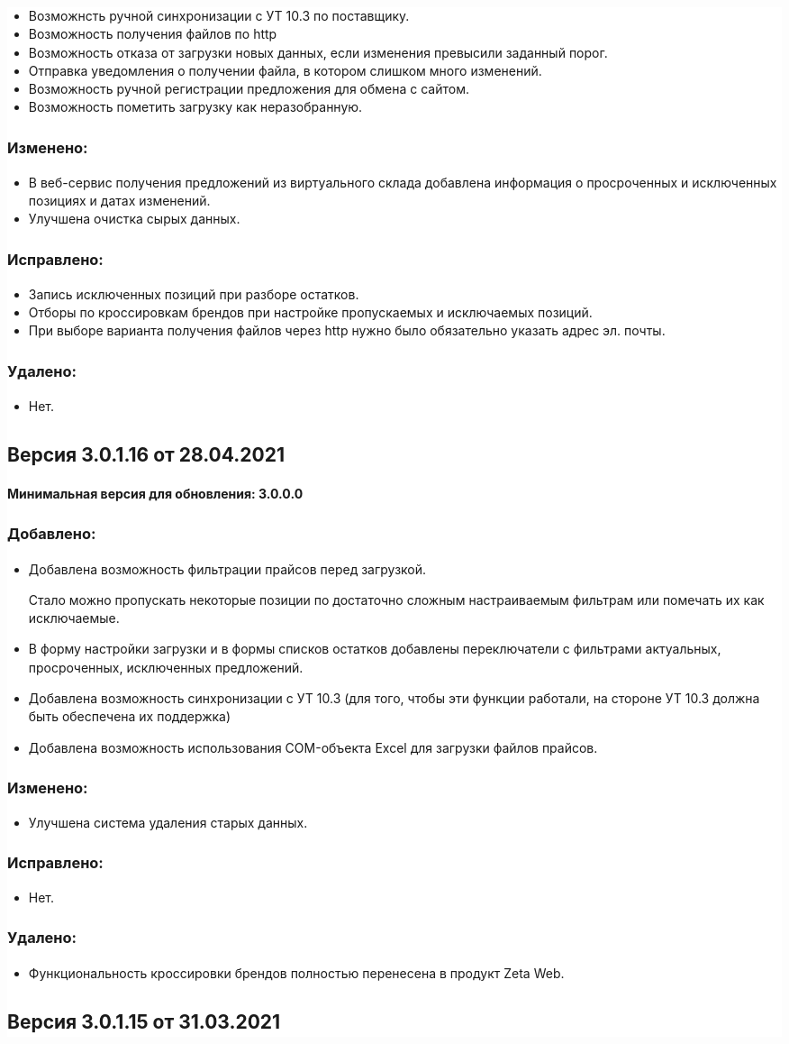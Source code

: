 * Возможнсть ручной синхронизации с УТ 10.3 по поставщику.
* Возможность получения файлов по http
* Возможность отказа от загрузки новых данных, если изменения превысили заданный порог.
* Отправка уведомления о получении файла, в котором слишком много изменений.
* Возможность ручной регистрации предложения для обмена с сайтом.
* Возможность пометить загрузку как неразобранную.

### Изменено:

* В веб-сервис получения предложений из виртуального склада добавлена информация о просроченных и исключенных позициях и датах изменений.
* Улучшена очистка сырых данных.

### Исправлено:

* Запись исключенных позиций при разборе остатков.
* Отборы по кроссировкам брендов при настройке пропускаемых и исключаемых позиций.
* При выборе варианта получения файлов через http нужно было обязательно указать адрес эл. почты.

### Удалено:

* Нет.

## Версия 3.0.1.16 от 28.04.2021

**Минимальная версия для обновления: 3.0.0.0**

### Добавлено:

* Добавлена возможность фильтрации прайсов перед загрузкой.

  Стало можно пропускать некоторые позиции по достаточно сложным настраиваемым фильтрам или помечать их как исключаемые.

* В форму настройки загрузки и в формы списков остатков добавлены переключатели с фильтрами актуальных, просроченных, исключенных предложений.
* Добавлена возможность синхронизации с УТ 10.3 \(для того, чтобы эти функции работали, на стороне УТ 10.3 должна быть обеспечена их поддержка\)
* Добавлена возможность использования COM-объекта Excel для загрузки файлов прайсов.

### Изменено:

* Улучшена система удаления старых данных.

### Исправлено:

* Нет.

### Удалено:

* Функциональность кроссировки брендов полностью перенесена в продукт Zeta Web.

## Версия 3.0.1.15 от 31.03.2021
